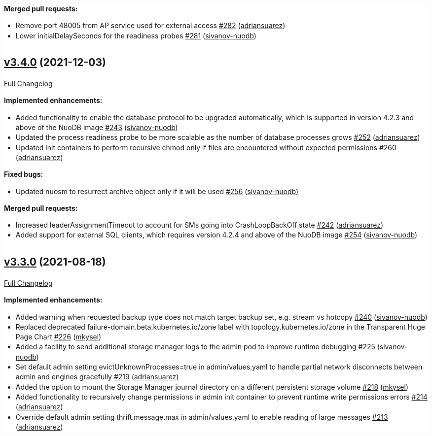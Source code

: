 **Merged pull requests:**

- Remove port 48005 from AP service used for external access [\#282](https://github.com/nuodb/nuodb-helm-charts/pull/282) ([adriansuarez](https://github.com/adriansuarez))
- Lower initialDelaySeconds for the readiness probes [\#281](https://github.com/nuodb/nuodb-helm-charts/pull/281) ([sivanov-nuodb](https://github.com/sivanov-nuodb))

## [v3.4.0](https://github.com/nuodb/nuodb-helm-charts/tree/v3.4.0) (2021-12-03)

[Full Changelog](https://github.com/nuodb/nuodb-helm-charts/compare/v3.3.0...v3.4.0)

**Implemented enhancements:**

- Added functionality to enable the database protocol to be upgraded automatically, which is supported in version 4.2.3 and above of the NuoDB image [\#243](https://github.com/nuodb/nuodb-helm-charts/pull/243) ([sivanov-nuodb](https://github.com/sivanov-nuodb))
- Updated the process readiness probe to be more scalable as the number of database processes grows [\#252](https://github.com/nuodb/nuodb-helm-charts/pull/252) ([adriansuarez](https://github.com/adriansuarez))
- Updated init containers to perform recursive chmod only if files are encountered without expected permissions [\#260](https://github.com/nuodb/nuodb-helm-charts/pull/260) ([adriansuarez](https://github.com/adriansuarez))

**Fixed bugs:**

- Updated nuosm to resurrect archive object only if it will be used [\#256](https://github.com/nuodb/nuodb-helm-charts/pull/256) ([sivanov-nuodb](https://github.com/sivanov-nuodb))

**Merged pull requests:**

- Increased leaderAssignmentTimeout to account for SMs going into CrashLoopBackOff state [\#242](https://github.com/nuodb/nuodb-helm-charts/pull/242) ([adriansuarez](https://github.com/adriansuarez))
- Added support for external SQL clients, which requires version 4.2.4 and above of the NuoDB image [\#254](https://github.com/nuodb/nuodb-helm-charts/pull/254) ([sivanov-nuodb](https://github.com/sivanov-nuodb))

## [v3.3.0](https://github.com/nuodb/nuodb-helm-charts/tree/v3.3.0) (2021-08-18)

[Full Changelog](https://github.com/nuodb/nuodb-helm-charts/compare/v3.2.0...v3.3.0)

**Implemented enhancements:**

- Added warning when requested backup type does not match target backup set, e.g. stream vs hotcopy [\#240](https://github.com/nuodb/nuodb-helm-charts/pull/240) ([sivanov-nuodb](https://github.com/sivanov-nuodb))
- Replaced deprecated failure-domain.beta.kubernetes.io/zone label with topology.kubernetes.io/zone in the Transparent Huge Page Chart [\#226](https://github.com/nuodb/nuodb-helm-charts/pull/226) ([mkysel](https://github.com/mkysel))
- Added a facility to send additional storage manager logs to the admin pod to improve runtime debugging [\#225](https://github.com/nuodb/nuodb-helm-charts/pull/225) ([sivanov-nuodb](https://github.com/sivanov-nuodb))
- Set default admin setting evictUnknownProcesses=true in admin/values.yaml to handle partial network disconnects between admin and engines gracefully [\#219](https://github.com/nuodb/nuodb-helm-charts/pull/219) ([adriansuarez](https://github.com/adriansuarez))
- Added the option to mount the Storage Manager journal directory on a different persistent storage volume [\#218](https://github.com/nuodb/nuodb-helm-charts/pull/218) ([mkysel](https://github.com/mkysel))
- Added functionality to recursively change permissions in admin init container to prevent runtime write permissions errors [\#214](https://github.com/nuodb/nuodb-helm-charts/pull/214) ([adriansuarez](https://github.com/adriansuarez))
- Override default admin setting thrift.message.max in admin/values.yaml to enable reading of large messages [\#213](https://github.com/nuodb/nuodb-helm-charts/pull/213) ([adriansuarez](https://github.com/adriansuarez))
